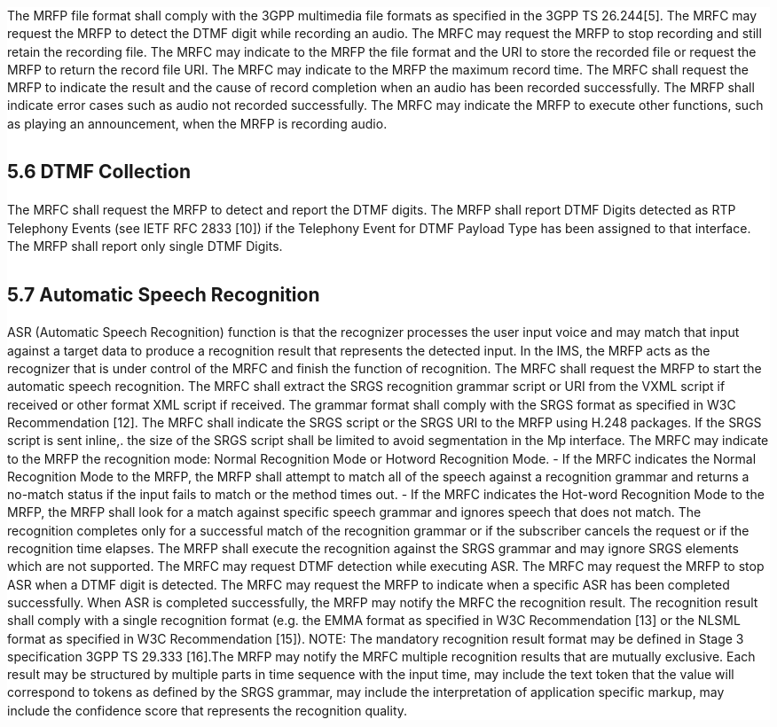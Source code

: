 The MRFP file format shall comply with the 3GPP multimedia file formats as
specified in the 3GPP TS 26.244[5].
The MRFC may request the MRFP to detect the DTMF digit while recording an
audio.
The MRFC may request the MRFP to stop recording and still retain the recording
file.
The MRFC may indicate to the MRFP the file format and the URI to store the
recorded file or request the MRFP to return the record file URI.
The MRFC may indicate to the MRFP the maximum record time.
The MRFC shall request the MRFP to indicate the result and the cause of record
completion when an audio has been recorded successfully.
The MRFP shall indicate error cases such as audio not recorded successfully.
The MRFC may indicate the MRFP to execute other functions, such as playing an
announcement, when the MRFP is recording audio.
## 5.6 DTMF Collection
The MRFC shall request the MRFP to detect and report the DTMF digits.
The MRFP shall report DTMF Digits detected as RTP Telephony Events (see IETF
RFC 2833 [10]) if the Telephony Event for DTMF Payload Type has been assigned
to that interface. The MRFP shall report only single DTMF Digits.
## 5.7 Automatic Speech Recognition
ASR (Automatic Speech Recognition) function is that the recognizer processes
the user input voice and may match that input against a target data to produce
a recognition result that represents the detected input. In the IMS, the MRFP
acts as the recognizer that is under control of the MRFC and finish the
function of recognition.
The MRFC shall request the MRFP to start the automatic speech recognition.
The MRFC shall extract the SRGS recognition grammar script or URI from the
VXML script if received or other format XML script if received.
The grammar format shall comply with the SRGS format as specified in W3C
Recommendation [12].
The MRFC shall indicate the SRGS script or the SRGS URI to the MRFP using
H.248 packages. If the SRGS script is sent inline,. the size of the SRGS
script shall be limited to avoid segmentation in the Mp interface.
The MRFC may indicate to the MRFP the recognition mode: Normal Recognition
Mode or Hotword Recognition Mode.
\- If the MRFC indicates the Normal Recognition Mode to the MRFP, the MRFP
shall attempt to match all of the speech against a recognition grammar and
returns a no-match status if the input fails to match or the method times out.
\- If the MRFC indicates the Hot-word Recognition Mode to the MRFP, the MRFP
shall look for a match against specific speech grammar and ignores speech that
does not match. The recognition completes only for a successful match of the
recognition grammar or if the subscriber cancels the request or if the
recognition time elapses.
The MRFP shall execute the recognition against the SRGS grammar and may ignore
SRGS elements which are not supported.
The MRFC may request DTMF detection while executing ASR.
The MRFC may request the MRFP to stop ASR when a DTMF digit is detected.
The MRFC may request the MRFP to indicate when a specific ASR has been
completed successfully.
When ASR is completed successfully, the MRFP may notify the MRFC the
recognition result.
The recognition result shall comply with a single recognition format (e.g. the
EMMA format as specified in W3C Recommendation [13] or the NLSML format as
specified in W3C Recommendation [15]).
NOTE: The mandatory recognition result format may be defined in Stage 3
specification 3GPP TS 29.333 [16].The MRFP may notify the MRFC multiple
recognition results that are mutually exclusive. Each result may be structured
by multiple parts in time sequence with the input time, may include the text
token that the value will correspond to tokens as defined by the SRGS grammar,
may include the interpretation of application specific markup, may include the
confidence score that represents the recognition quality.